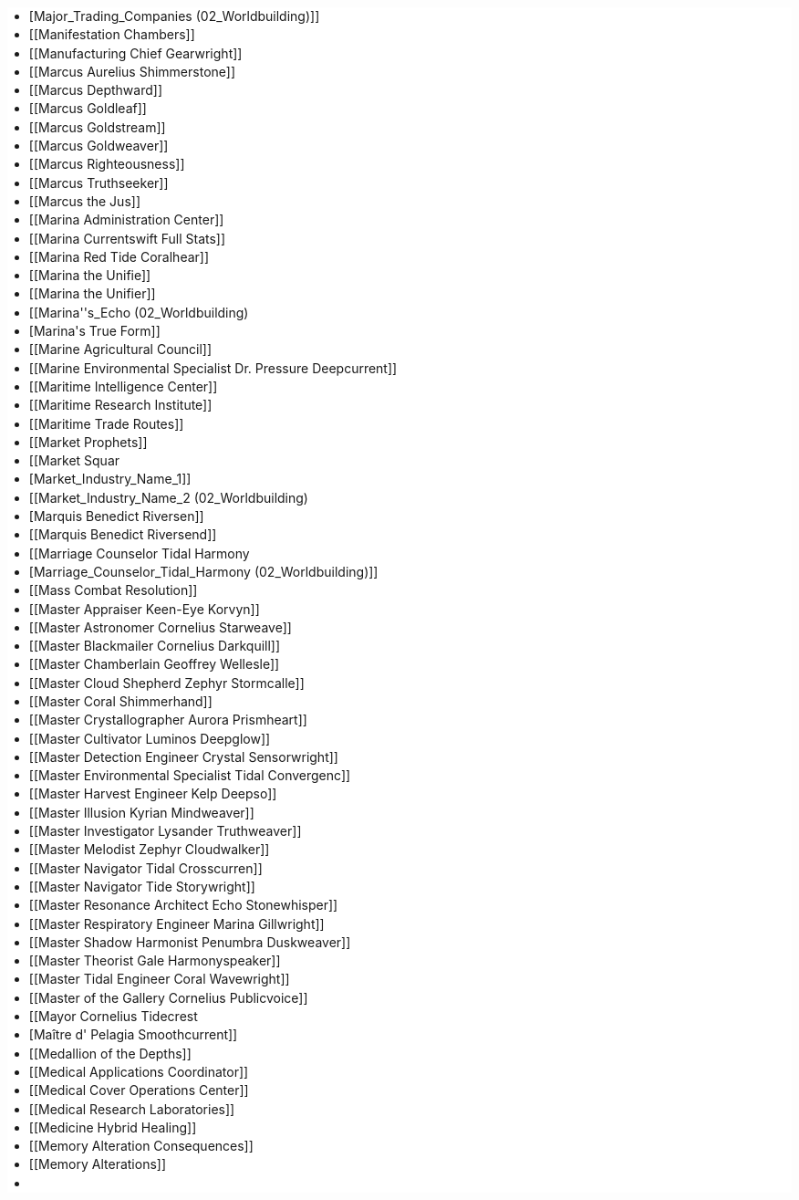 - [Major_Trading_Companies (02_Worldbuilding)]]
- [[Manifestation Chambers]]
- [[Manufacturing Chief Gearwright]]
- [[Marcus Aurelius Shimmerstone]]
- [[Marcus Depthward]]
- [[Marcus Goldleaf]]
- [[Marcus Goldstream]]
- [[Marcus Goldweaver]]
- [[Marcus Righteousness]]
- [[Marcus Truthseeker]]
- [[Marcus the Jus]]
- [[Marina Administration Center]]
- [[Marina Currentswift Full Stats]]
- [[Marina Red Tide Coralhear]]
- [[Marina the Unifie]]
- [[Marina the Unifier]]
- [[Marina''s_Echo (02_Worldbuilding)
- [Marina's True Form]]
- [[Marine Agricultural Council]]
- [[Marine Environmental Specialist Dr. Pressure Deepcurrent]]
- [[Maritime Intelligence Center]]
- [[Maritime Research Institute]]
- [[Maritime Trade Routes]]
- [[Market Prophets]]
- [[Market Squar
- [Market_Industry_Name_1]]
- [[Market_Industry_Name_2 (02_Worldbuilding)
- [Marquis Benedict Riversen]]
- [[Marquis Benedict Riversend]]
- [[Marriage Counselor Tidal Harmony
- [Marriage_Counselor_Tidal_Harmony (02_Worldbuilding)]]
- [[Mass Combat Resolution]]
- [[Master Appraiser Keen-Eye Korvyn]]
- [[Master Astronomer Cornelius Starweave]]
- [[Master Blackmailer Cornelius Darkquill]]
- [[Master Chamberlain Geoffrey Wellesle]]
- [[Master Cloud Shepherd Zephyr Stormcalle]]
- [[Master Coral Shimmerhand]]
- [[Master Crystallographer Aurora Prismheart]]
- [[Master Cultivator Luminos Deepglow]]
- [[Master Detection Engineer Crystal Sensorwright]]
- [[Master Environmental Specialist Tidal Convergenc]]
- [[Master Harvest Engineer Kelp Deepso]]
- [[Master Illusion Kyrian Mindweaver]]
- [[Master Investigator Lysander Truthweaver]]
- [[Master Melodist Zephyr Cloudwalker]]
- [[Master Navigator Tidal Crosscurren]]
- [[Master Navigator Tide Storywright]]
- [[Master Resonance Architect Echo Stonewhisper]]
- [[Master Respiratory Engineer Marina Gillwright]]
- [[Master Shadow Harmonist Penumbra Duskweaver]]
- [[Master Theorist Gale Harmonyspeaker]]
- [[Master Tidal Engineer Coral Wavewright]]
- [[Master of the Gallery Cornelius Publicvoice]]
- [[Mayor Cornelius Tidecrest
- [Maître d' Pelagia Smoothcurrent]]
- [[Medallion of the Depths]]
- [[Medical Applications Coordinator]]
- [[Medical Cover Operations Center]]
- [[Medical Research Laboratories]]
- [[Medicine Hybrid Healing]]
- [[Memory Alteration Consequences]]
- [[Memory Alterations]]
-